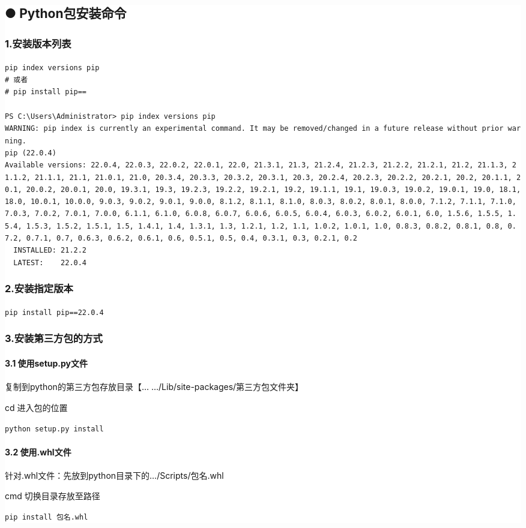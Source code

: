 

## ● **Python包安装命令**

### 1.**安装版本列表**

```shell
pip index versions pip
# 或者
# pip install pip==

PS C:\Users\Administrator> pip index versions pip
WARNING: pip index is currently an experimental command. It may be removed/changed in a future release without prior warning.
pip (22.0.4)
Available versions: 22.0.4, 22.0.3, 22.0.2, 22.0.1, 22.0, 21.3.1, 21.3, 21.2.4, 21.2.3, 21.2.2, 21.2.1, 21.2, 21.1.3, 21.1.2, 21.1.1, 21.1, 21.0.1, 21.0, 20.3.4, 20.3.3, 20.3.2, 20.3.1, 20.3, 20.2.4, 20.2.3, 20.2.2, 20.2.1, 20.2, 20.1.1, 20.1, 20.0.2, 20.0.1, 20.0, 19.3.1, 19.3, 19.2.3, 19.2.2, 19.2.1, 19.2, 19.1.1, 19.1, 19.0.3, 19.0.2, 19.0.1, 19.0, 18.1, 18.0, 10.0.1, 10.0.0, 9.0.3, 9.0.2, 9.0.1, 9.0.0, 8.1.2, 8.1.1, 8.1.0, 8.0.3, 8.0.2, 8.0.1, 8.0.0, 7.1.2, 7.1.1, 7.1.0, 7.0.3, 7.0.2, 7.0.1, 7.0.0, 6.1.1, 6.1.0, 6.0.8, 6.0.7, 6.0.6, 6.0.5, 6.0.4, 6.0.3, 6.0.2, 6.0.1, 6.0, 1.5.6, 1.5.5, 1.5.4, 1.5.3, 1.5.2, 1.5.1, 1.5, 1.4.1, 1.4, 1.3.1, 1.3, 1.2.1, 1.2, 1.1, 1.0.2, 1.0.1, 1.0, 0.8.3, 0.8.2, 0.8.1, 0.8, 0.7.2, 0.7.1, 0.7, 0.6.3, 0.6.2, 0.6.1, 0.6, 0.5.1, 0.5, 0.4, 0.3.1, 0.3, 0.2.1, 0.2
  INSTALLED: 21.2.2
  LATEST:    22.0.4
```

### 2.**安装指定版本**

```shell
pip install pip==22.0.4
```

### 3.**安装第三方包的方式**

#### 3.1 使用setup.py文件

复制到python的第三方包存放目录【... .../Lib/site-packages/第三方包文件夹】

cd 进入包的位置

```shell
python setup.py install
```

#### 3.2 使用.whl文件

针对.whl文件：先放到python目录下的.../Scripts/包名.whl

cmd 切换目录存放至路径

```shell
pip install 包名.whl
```
